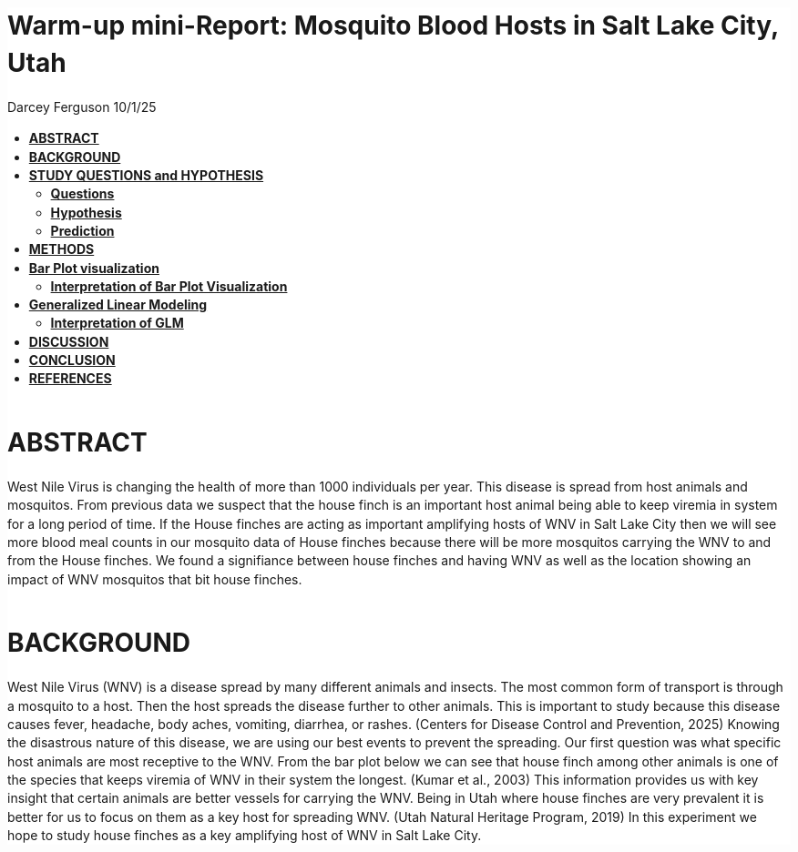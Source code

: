 Warm-up mini-Report: Mosquito Blood Hosts in Salt Lake City, Utah
================
Darcey Ferguson
10/1/25

- [**ABSTRACT**](#abstract)
- [**BACKGROUND**](#background)
- [**STUDY QUESTIONS and HYPOTHESIS**](#study-questions-and-hypothesis)
  - [**Questions**](#questions)
  - [**Hypothesis**](#hypothesis)
  - [**Prediction**](#prediction)
- [**METHODS**](#methods)
- [**Bar Plot visualization**](#bar-plot-visualization)
  - [**Interpretation of Bar Plot
    Visualization**](#interpretation-of-bar-plot-visualization)
- [**Generalized Linear Modeling**](#generalized-linear-modeling)
  - [**Interpretation of GLM**](#interpretation-of-glm)
- [**DISCUSSION**](#discussion)
- [**CONCLUSION**](#conclusion)
- [**REFERENCES**](#references)

# **ABSTRACT**

West Nile Virus is changing the health of more than 1000 individuals per
year. This disease is spread from host animals and mosquitos. From
previous data we suspect that the house finch is an important host
animal being able to keep viremia in system for a long period of time.
If the House finches are acting as important amplifying hosts of WNV in
Salt Lake City then we will see more blood meal counts in our mosquito
data of House finches because there will be more mosquitos carrying the
WNV to and from the House finches. We found a signifiance between house
finches and having WNV as well as the location showing an impact of WNV
mosquitos that bit house finches.

# **BACKGROUND**

West Nile Virus (WNV) is a disease spread by many different animals and
insects. The most common form of transport is through a mosquito to a
host. Then the host spreads the disease further to other animals. This
is important to study because this disease causes fever, headache, body
aches, vomiting, diarrhea, or rashes. (Centers for Disease Control and
Prevention, 2025) Knowing the disastrous nature of this disease, we are
using our best events to prevent the spreading. Our first question was
what specific host animals are most receptive to the WNV. From the bar
plot below we can see that house finch among other animals is one of the
species that keeps viremia of WNV in their system the longest. (Kumar et
al., 2003) This information provides us with key insight that certain
animals are better vessels for carrying the WNV. Being in Utah where
house finches are very prevalent it is better for us to focus on them as
a key host for spreading WNV. (Utah Natural Heritage Program, 2019) In
this experiment we hope to study house finches as a key amplifying host
of WNV in Salt Lake City.
